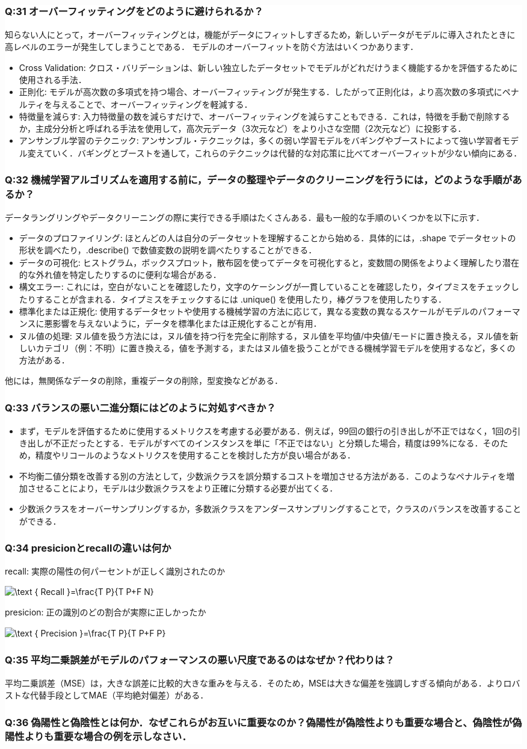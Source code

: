 ### Q:31 オーバーフィッティングをどのように避けられるか？

知らない人にとって，オーバーフィッティングとは，機能がデータにフィットしすぎるため，新しいデータがモデルに導入されたときに高レベルのエラーが発生してしまうことである．
モデルのオーバーフィットを防ぐ方法はいくつかあります．

- Cross Validation: クロス・バリデーションは、新しい独立したデータセットでモデルがどれだけうまく機能するかを評価するために使用される手法．
- 正則化: モデルが高次数の多項式を持つ場合、オーバーフィッティングが発生する．したがって正則化は，より高次数の多項式にペナルティを与えることで、オーバーフィッティングを軽減する．
- 特徴量を減らす: 入力特徴量の数を減らすだけで、オーバーフィッティングを減らすこともできる．これは，特徴を手動で削除するか，主成分分析と呼ばれる手法を使用して，高次元データ（3次元など）をより小さな空間（2次元など）に投影する．
- アンサンブル学習のテクニック: アンサンブル・テクニックは，多くの弱い学習モデルをバギングやブーストによって強い学習者モデル変えていく．バギングとブーストを通して，これらのテクニックは代替的な対応策に比べてオーバーフィットが少ない傾向にある．

### Q:32 機械学習アルゴリズムを適用する前に，データの整理やデータのクリーニングを行うには，どのような手順があるか？

データラングリングやデータクリーニングの際に実行できる手順はたくさんある．最も一般的な手順のいくつかを以下に示す．

- データのプロファイリング: ほとんどの人は自分のデータセットを理解することから始める．具体的には，.shape でデータセットの形状を調べたり，.describe() で数値変数の説明を調べたりすることができる．
- データの可視化: ヒストグラム，ボックスプロット，散布図を使ってデータを可視化すると，変数間の関係をよりよく理解したり潜在的な外れ値を特定したりするのに便利な場合がある．
- 構文エラー: これには，空白がないことを確認したり，文字のケーシングが一貫していることを確認したり，タイプミスをチェックしたりすることが含まれる．タイプミスをチェックするには .unique() を使用したり，棒グラフを使用したりする．
- 標準化または正規化: 使用するデータセットや使用する機械学習の方法に応じて，異なる変数の異なるスケールがモデルのパフォーマンスに悪影響を与えないように，データを標準化または正規化することが有用．
- ヌル値の処理: ヌル値を扱う方法には，ヌル値を持つ行を完全に削除する，ヌル値を平均値/中央値/モードに置き換える，ヌル値を新しいカテゴリ（例：不明）に置き換える，値を予測する，またはヌル値を扱うことができる機械学習モデルを使用するなど，多くの方法がある．

他には，無関係なデータの削除，重複データの削除，型変換などがある．

### Q:33 バランスの悪い二進分類にはどのように対処すべきか？

- まず，モデルを評価するために使用するメトリクスを考慮する必要がある．例えば，99回の銀行の引き出しが不正ではなく，1回の引き出しが不正だったとする．モデルがすべてのインスタンスを単に「不正ではない」と分類した場合，精度は99%になる．そのため，精度やリコールのようなメトリクスを使用することを検討した方が良い場合がある．

- 不均衡二値分類を改善する別の方法として，少数派クラスを誤分類するコストを増加させる方法がある．このようなペナルティを増加させることにより，モデルは少数派クラスをより正確に分類する必要が出てくる．

- 少数派クラスをオーバーサンプリングするか，多数派クラスをアンダースサンプリングすることで，クラスのバランスを改善することができる．

### Q:34 presicionとrecallの違いは何か

recall: 実際の陽性の何パーセントが正しく識別されたのか

![\text { Recall }=\frac{T P}{T P+F N}](https://render.githubusercontent.com/render/math?math=%5Cdisplaystyle+%5Ctext+%7B+Recall+%7D%3D%5Cfrac%7BT+P%7D%7BT+P%2BF+N%7D)

presicion: 正の識別のどの割合が実際に正しかったか

![\text { Precision }=\frac{T P}{T P+F P}
](https://render.githubusercontent.com/render/math?math=%5Cdisplaystyle+%5Ctext+%7B+Precision+%7D%3D%5Cfrac%7BT+P%7D%7BT+P%2BF+P%7D%0A)

### Q:35 平均二乗誤差がモデルのパフォーマンスの悪い尺度であるのはなぜか？代わりは？

平均二乗誤差（MSE）は，大きな誤差に比較的大きな重みを与える．そのため，MSEは大きな偏差を強調しすぎる傾向がある．よりロバストな代替手段としてMAE（平均絶対偏差）がある．

### Q:36 偽陽性と偽陰性とは何か．なぜこれらがお互いに重要なのか？偽陽性が偽陰性よりも重要な場合と、偽陰性が偽陽性よりも重要な場合の例を示しなさい．
